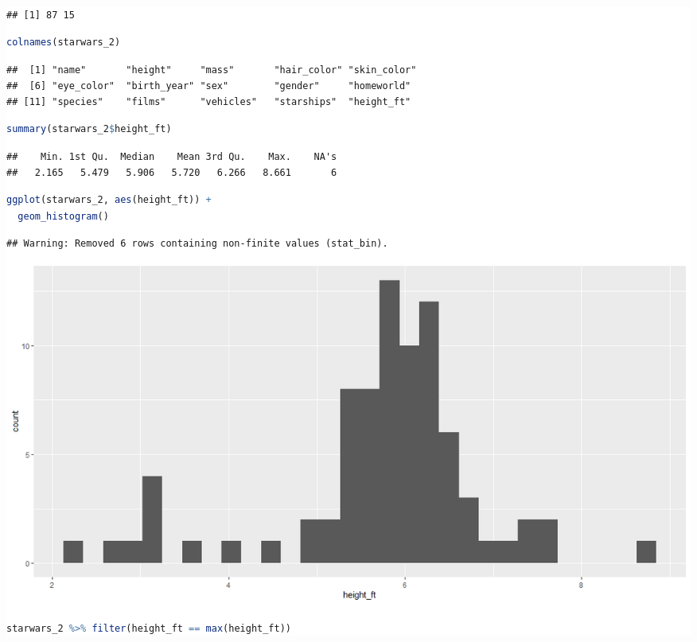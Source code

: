 ```
## [1] 87 15
```

```r
colnames(starwars_2)
```

```
##  [1] "name"       "height"     "mass"       "hair_color" "skin_color"
##  [6] "eye_color"  "birth_year" "sex"        "gender"     "homeworld" 
## [11] "species"    "films"      "vehicles"   "starships"  "height_ft"
```

```r
summary(starwars_2$height_ft)
```

```
##    Min. 1st Qu.  Median    Mean 3rd Qu.    Max.    NA's 
##   2.165   5.479   5.906   5.720   6.266   8.661       6
```

```r
ggplot(starwars_2, aes(height_ft)) + 
  geom_histogram()
```

```
## Warning: Removed 6 rows containing non-finite values (stat_bin).
```

![](task3_template_files/figure-html/unnamed-chunk-2-1.png)

```r
starwars_2 %>% filter(height_ft == max(height_ft))
```
